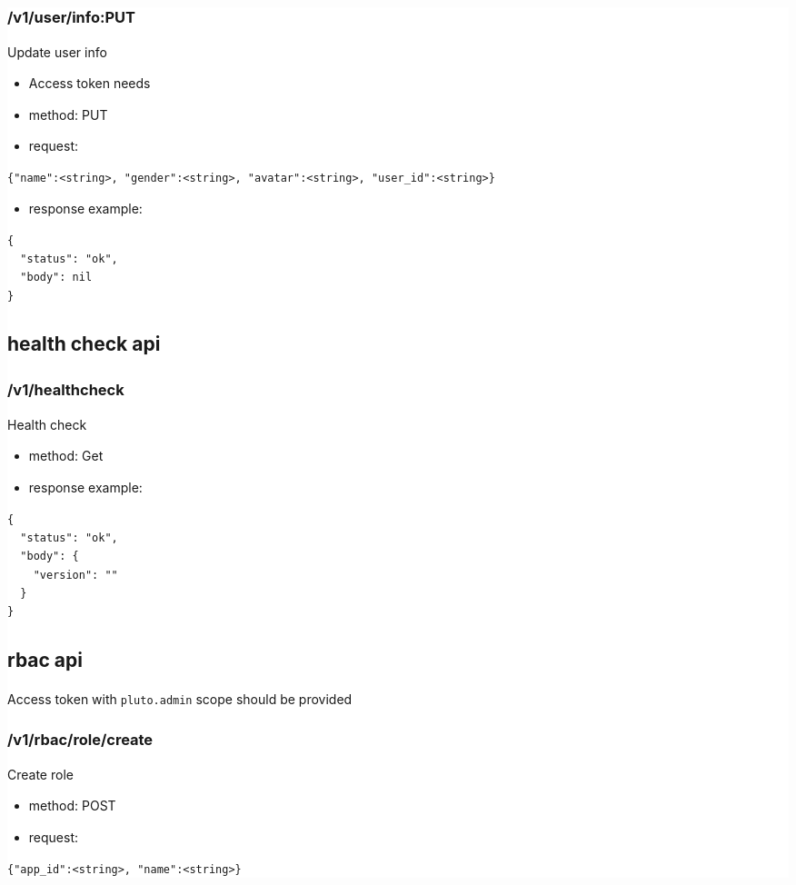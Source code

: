 ### /v1/user/info:PUT

Update user info

* Access token needs

* method: PUT

* request:

```
{"name":<string>, "gender":<string>, "avatar":<string>, "user_id":<string>}
```

* response example:

```
{
  "status": "ok",
  "body": nil
}
```

## health check api

### /v1/healthcheck

Health check

* method: Get

* response example:

```
{
  "status": "ok",
  "body": {
    "version": ""
  }
}
```

## rbac api

Access token with `pluto.admin` scope should be provided

### /v1/rbac/role/create

Create role

* method: POST

* request:

```
{"app_id":<string>, "name":<string>}
```
